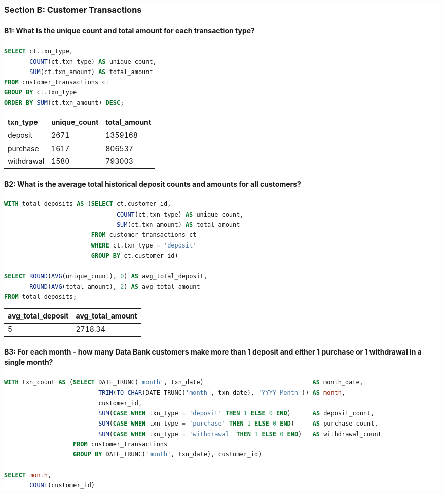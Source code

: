 ### Section B: Customer Transactions

<a id="b1"></a>
#### B1: What is the unique count and total amount for each transaction type?

```sql
SELECT ct.txn_type,
       COUNT(ct.txn_type) AS unique_count,
       SUM(ct.txn_amount) AS total_amount
FROM customer_transactions ct
GROUP BY ct.txn_type
ORDER BY SUM(ct.txn_amount) DESC;
```

| txn\_type | unique\_count | total\_amount |
| :--- | :--- | :--- |
| deposit | 2671 | 1359168 |
| purchase | 1617 | 806537 |
| withdrawal | 1580 | 793003 |


<a id="b2"></a>
#### B2: What is the average total historical deposit counts and amounts for all customers?

```sql
WITH total_deposits AS (SELECT ct.customer_id,
                               COUNT(ct.txn_type) AS unique_count,
                               SUM(ct.txn_amount) AS total_amount
                        FROM customer_transactions ct
                        WHERE ct.txn_type = 'deposit'
                        GROUP BY ct.customer_id)

SELECT ROUND(AVG(unique_count), 0) AS avg_total_deposit,
       ROUND(AVG(total_amount), 2) AS avg_total_amount
FROM total_deposits;
```

| avg\_total\_deposit | avg\_total\_amount |
| :--- | :--- |
| 5 | 2718.34 |


<a id="b3"></a>
#### B3: For each month - how many Data Bank customers make more than 1 deposit and either 1 purchase or 1 withdrawal in a single month?


```sql
WITH txn_count AS (SELECT DATE_TRUNC('month', txn_date)                              AS month_date,
                          TRIM(TO_CHAR(DATE_TRUNC('month', txn_date), 'YYYY Month')) AS month,
                          customer_id,
                          SUM(CASE WHEN txn_type = 'deposit' THEN 1 ELSE 0 END)      AS deposit_count,
                          SUM(CASE WHEN txn_type = 'purchase' THEN 1 ELSE 0 END)     AS purchase_count,
                          SUM(CASE WHEN txn_type = 'withdrawal' THEN 1 ELSE 0 END)   AS withdrawal_count
                   FROM customer_transactions
                   GROUP BY DATE_TRUNC('month', txn_date), customer_id)

SELECT month,
       COUNT(customer_id)
```
